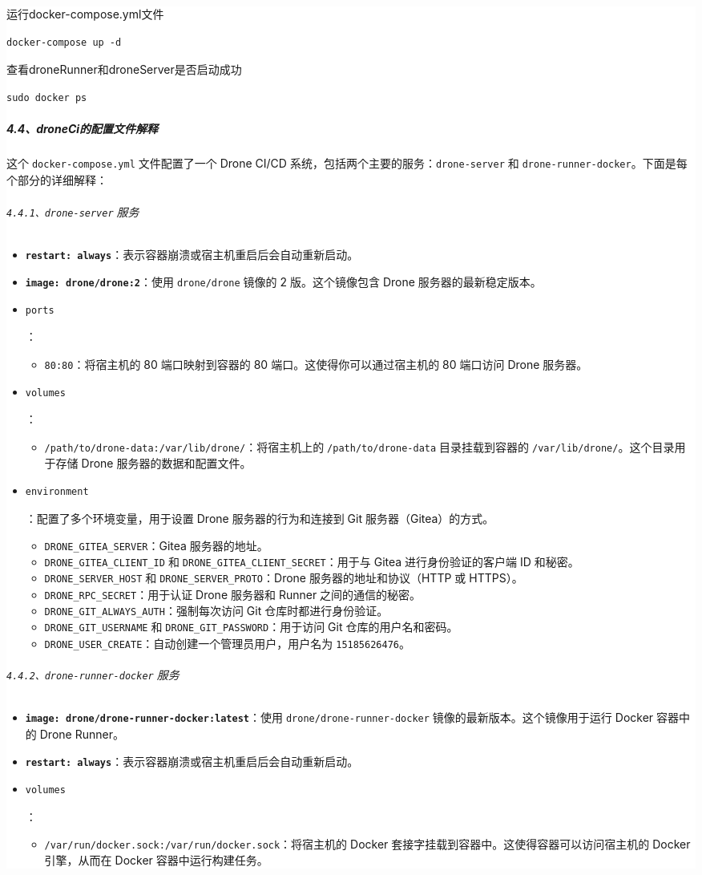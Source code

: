 运行docker-compose.yml文件

```
docker-compose up -d
```

查看droneRunner和droneServer是否启动成功

```
sudo docker ps
```

##### 4.4、droneCi的配置文件解释

这个 `docker-compose.yml` 文件配置了一个 Drone CI/CD 系统，包括两个主要的服务：`drone-server` 和 `drone-runner-docker`。下面是每个部分的详细解释：

###### `4.4.1、drone-server` 服务

- **`restart: always`**：表示容器崩溃或宿主机重启后会自动重新启动。

- **`image: drone/drone:2`**：使用 `drone/drone` 镜像的 2 版。这个镜像包含 Drone 服务器的最新稳定版本。

- `ports`

  ：

  - `80:80`：将宿主机的 80 端口映射到容器的 80 端口。这使得你可以通过宿主机的 80 端口访问 Drone 服务器。

- `volumes`

  ：

  - `/path/to/drone-data:/var/lib/drone/`：将宿主机上的 `/path/to/drone-data` 目录挂载到容器的 `/var/lib/drone/`。这个目录用于存储 Drone 服务器的数据和配置文件。

- `environment`

  ：配置了多个环境变量，用于设置 Drone 服务器的行为和连接到 Git 服务器（Gitea）的方式。

  - `DRONE_GITEA_SERVER`：Gitea 服务器的地址。
  - `DRONE_GITEA_CLIENT_ID` 和 `DRONE_GITEA_CLIENT_SECRET`：用于与 Gitea 进行身份验证的客户端 ID 和秘密。
  - `DRONE_SERVER_HOST` 和 `DRONE_SERVER_PROTO`：Drone 服务器的地址和协议（HTTP 或 HTTPS）。
  - `DRONE_RPC_SECRET`：用于认证 Drone 服务器和 Runner 之间的通信的秘密。
  - `DRONE_GIT_ALWAYS_AUTH`：强制每次访问 Git 仓库时都进行身份验证。
  - `DRONE_GIT_USERNAME` 和 `DRONE_GIT_PASSWORD`：用于访问 Git 仓库的用户名和密码。
  - `DRONE_USER_CREATE`：自动创建一个管理员用户，用户名为 `15185626476`。

###### `4.4.2、drone-runner-docker` 服务

- **`image: drone/drone-runner-docker:latest`**：使用 `drone/drone-runner-docker` 镜像的最新版本。这个镜像用于运行 Docker 容器中的 Drone Runner。

- **`restart: always`**：表示容器崩溃或宿主机重启后会自动重新启动。

- `volumes`

  ：

  - `/var/run/docker.sock:/var/run/docker.sock`：将宿主机的 Docker 套接字挂载到容器中。这使得容器可以访问宿主机的 Docker 引擎，从而在 Docker 容器中运行构建任务。
